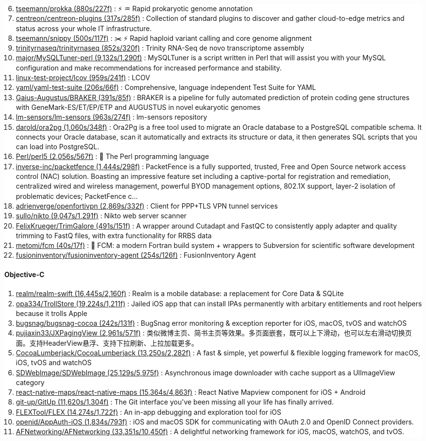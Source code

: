 6. [tseemann/prokka (880s/227f)](https://github.com/tseemann/prokka) : ⚡ ♒ Rapid prokaryotic genome annotation
7. [centreon/centreon-plugins (317s/285f)](https://github.com/centreon/centreon-plugins) : Collection of standard plugins to discover and gather cloud-to-edge metrics and status across your whole IT infrastructure.
8. [tseemann/snippy (500s/117f)](https://github.com/tseemann/snippy) : ✂️ ⚡ Rapid haploid variant calling and core genome alignment
9. [trinityrnaseq/trinityrnaseq (852s/320f)](https://github.com/trinityrnaseq/trinityrnaseq) : Trinity RNA-Seq de novo transcriptome assembly
10. [major/MySQLTuner-perl (9,132s/1,290f)](https://github.com/major/MySQLTuner-perl) : MySQLTuner is a script written in Perl that will assist you with your MySQL configuration and make recommendations for increased performance and stability.
11. [linux-test-project/lcov (959s/241f)](https://github.com/linux-test-project/lcov) : LCOV
12. [yaml/yaml-test-suite (206s/66f)](https://github.com/yaml/yaml-test-suite) : Comprehensive, language independent Test Suite for YAML
13. [Gaius-Augustus/BRAKER (391s/85f)](https://github.com/Gaius-Augustus/BRAKER) : BRAKER is a pipeline for fully automated prediction of protein coding gene structures with GeneMark-ES/ET/EP/ETP and AUGUSTUS in novel eukaryotic genomes
14. [lm-sensors/lm-sensors (963s/274f)](https://github.com/lm-sensors/lm-sensors) : lm-sensors repository
15. [darold/ora2pg (1,060s/348f)](https://github.com/darold/ora2pg) : Ora2Pg is a free tool used to migrate an Oracle database to a PostgreSQL compatible schema. It connects your Oracle database, scan it automatically and extracts its structure or data, it then generates SQL scripts that you can load into PostgreSQL.
16. [Perl/perl5 (2,056s/567f)](https://github.com/Perl/perl5) : 🐪 The Perl programming language
17. [inverse-inc/packetfence (1,444s/298f)](https://github.com/inverse-inc/packetfence) : PacketFence is a fully supported, trusted, Free and Open Source network access control (NAC) solution. Boasting an impressive feature set including a captive-portal for registration and remediation, centralized wired and wireless management, powerful BYOD management options, 802.1X support, layer-2 isolation of problematic devices; PacketFence c…
18. [adrienverge/openfortivpn (2,869s/332f)](https://github.com/adrienverge/openfortivpn) : Client for PPP+TLS VPN tunnel services
19. [sullo/nikto (9,047s/1,291f)](https://github.com/sullo/nikto) : Nikto web server scanner
20. [FelixKrueger/TrimGalore (491s/151f)](https://github.com/FelixKrueger/TrimGalore) : A wrapper around Cutadapt and FastQC to consistently apply adapter and quality trimming to FastQ files, with extra functionality for RRBS data
21. [metomi/fcm (40s/17f)](https://github.com/metomi/fcm) : 🔨 FCM: a modern Fortran build system + wrappers to Subversion for scientific software development
22. [fusioninventory/fusioninventory-agent (254s/126f)](https://github.com/fusioninventory/fusioninventory-agent) : FusionInventory Agent

#### Objective-C
1. [realm/realm-swift (16,445s/2,160f)](https://github.com/realm/realm-swift) : Realm is a mobile database: a replacement for Core Data & SQLite
2. [opa334/TrollStore (19,224s/1,211f)](https://github.com/opa334/TrollStore) : Jailed iOS app that can install IPAs permanently with arbitary entitlements and root helpers because it trolls Apple
3. [bugsnag/bugsnag-cocoa (242s/131f)](https://github.com/bugsnag/bugsnag-cocoa) : BugSnag error monitoring & exception reporter for iOS, macOS, tvOS and watchOS
4. [pujiaxin33/JXPagingView (2,961s/571f)](https://github.com/pujiaxin33/JXPagingView) : 类似微博主页、简书主页等效果。多页面嵌套，既可以上下滑动，也可以左右滑动切换页面。支持HeaderView悬浮、支持下拉刷新、上拉加载更多。
5. [CocoaLumberjack/CocoaLumberjack (13,250s/2,282f)](https://github.com/CocoaLumberjack/CocoaLumberjack) : A fast & simple, yet powerful & flexible logging framework for macOS, iOS, tvOS and watchOS
6. [SDWebImage/SDWebImage (25,129s/5,975f)](https://github.com/SDWebImage/SDWebImage) : Asynchronous image downloader with cache support as a UIImageView category
7. [react-native-maps/react-native-maps (15,364s/4,863f)](https://github.com/react-native-maps/react-native-maps) : React Native Mapview component for iOS + Android
8. [git-up/GitUp (11,620s/1,304f)](https://github.com/git-up/GitUp) : The Git interface you've been missing all your life has finally arrived.
9. [FLEXTool/FLEX (14,274s/1,722f)](https://github.com/FLEXTool/FLEX) : An in-app debugging and exploration tool for iOS
10. [openid/AppAuth-iOS (1,834s/793f)](https://github.com/openid/AppAuth-iOS) : iOS and macOS SDK for communicating with OAuth 2.0 and OpenID Connect providers.
11. [AFNetworking/AFNetworking (33,351s/10,450f)](https://github.com/AFNetworking/AFNetworking) : A delightful networking framework for iOS, macOS, watchOS, and tvOS.